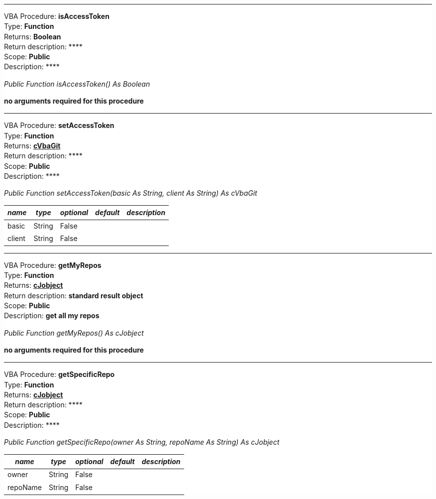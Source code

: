 
---
VBA Procedure: **isAccessToken**  
Type: **Function**  
Returns: **Boolean**  
Return description: ****  
Scope: **Public**  
Description: ****  

*Public Function isAccessToken() As Boolean*  

**no arguments required for this procedure**


---
VBA Procedure: **setAccessToken**  
Type: **Function**  
Returns: **[cVbaGit](/libraries/cVbaGit_cls.md "cVbaGit")**  
Return description: ****  
Scope: **Public**  
Description: ****  

*Public Function setAccessToken(basic As String, client As String) As cVbaGit*  

*name*|*type*|*optional*|*default*|*description*
---|---|---|---|---
basic|String|False||
client|String|False||


---
VBA Procedure: **getMyRepos**  
Type: **Function**  
Returns: **[cJobject](/libraries/cJobject_cls.md "cJobject")**  
Return description: **standard result object**  
Scope: **Public**  
Description: **get all my repos**  

*Public Function getMyRepos() As cJobject*  

**no arguments required for this procedure**


---
VBA Procedure: **getSpecificRepo**  
Type: **Function**  
Returns: **[cJobject](/libraries/cJobject_cls.md "cJobject")**  
Return description: ****  
Scope: **Public**  
Description: ****  

*Public Function getSpecificRepo(owner As String, repoName As String) As cJobject*  

*name*|*type*|*optional*|*default*|*description*
---|---|---|---|---
owner|String|False||
repoName|String|False||
